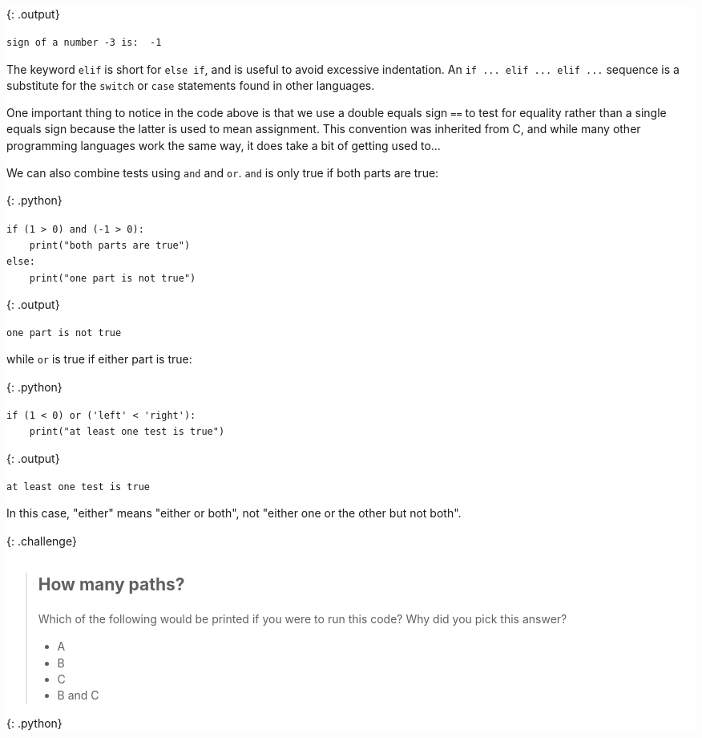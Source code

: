{: .output}
~~~
sign of a number -3 is:  -1
~~~

The keyword `elif` is short for `else if`, and is useful to avoid excessive indentation. An
`if ... elif ... elif ...` sequence is a substitute for the `switch` or `case` statements
found in other languages.

One important thing to notice in the code above is that we use a double equals sign `==` to test for equality
rather than a single equals sign
because the latter is used to mean assignment.
This convention was inherited from C,
and while many other programming languages work the same way,
it does take a bit of getting used to...

We can also combine tests using `and` and `or`.
`and` is only true if both parts are true:


{: .python}
~~~
if (1 > 0) and (-1 > 0):
    print("both parts are true")
else:
    print("one part is not true")
~~~

{: .output}
~~~
one part is not true
~~~

while `or` is true if either part is true:


{: .python}
~~~
if (1 < 0) or ('left' < 'right'):
    print("at least one test is true")
~~~

{: .output}
~~~
at least one test is true
~~~

In this case,
"either" means "either or both", not "either one or the other but not both".

{: .challenge}
> ## How many paths?
>
> Which of the following would be printed if you were to run this code? Why did you pick this answer?
>
> * A
> * B
> * C
> * B and C
>
>
> 
{: .python}
